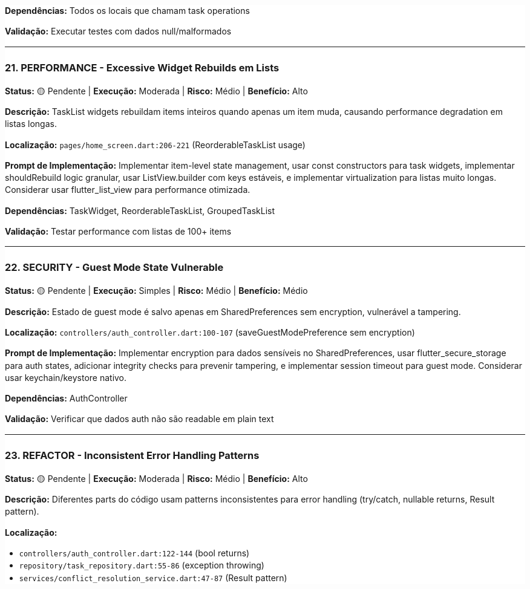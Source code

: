 **Dependências:** Todos os locais que chamam task operations

**Validação:** Executar testes com dados null/malformados

---

### 21. PERFORMANCE - Excessive Widget Rebuilds em Lists

**Status:** 🟡 Pendente | **Execução:** Moderada | **Risco:** Médio | **Benefício:** Alto

**Descrição:** TaskList widgets rebuildam items inteiros quando apenas um item muda, causando performance degradation em listas longas.

**Localização:** `pages/home_screen.dart:206-221` (ReorderableTaskList usage)

**Prompt de Implementação:**
Implementar item-level state management, usar const constructors para task widgets, implementar shouldRebuild logic granular, usar ListView.builder com keys estáveis, e implementar virtualization para listas muito longas. Considerar usar flutter_list_view para performance otimizada.

**Dependências:** TaskWidget, ReorderableTaskList, GroupedTaskList

**Validação:** Testar performance com listas de 100+ items

---

### 22. SECURITY - Guest Mode State Vulnerable

**Status:** 🟡 Pendente | **Execução:** Simples | **Risco:** Médio | **Benefício:** Médio

**Descrição:** Estado de guest mode é salvo apenas em SharedPreferences sem encryption, vulnerável a tampering.

**Localização:** `controllers/auth_controller.dart:100-107` (saveGuestModePreference sem encryption)

**Prompt de Implementação:**
Implementar encryption para dados sensíveis no SharedPreferences, usar flutter_secure_storage para auth states, adicionar integrity checks para prevenir tampering, e implementar session timeout para guest mode. Considerar usar keychain/keystore nativo.

**Dependências:** AuthController

**Validação:** Verificar que dados auth não são readable em plain text

---

### 23. REFACTOR - Inconsistent Error Handling Patterns

**Status:** 🟡 Pendente | **Execução:** Moderada | **Risco:** Médio | **Benefício:** Alto

**Descrição:** Diferentes parts do código usam patterns inconsistentes para error handling (try/catch, nullable returns, Result pattern).

**Localização:**
- `controllers/auth_controller.dart:122-144` (bool returns)
- `repository/task_repository.dart:55-86` (exception throwing)
- `services/conflict_resolution_service.dart:47-87` (Result pattern)
